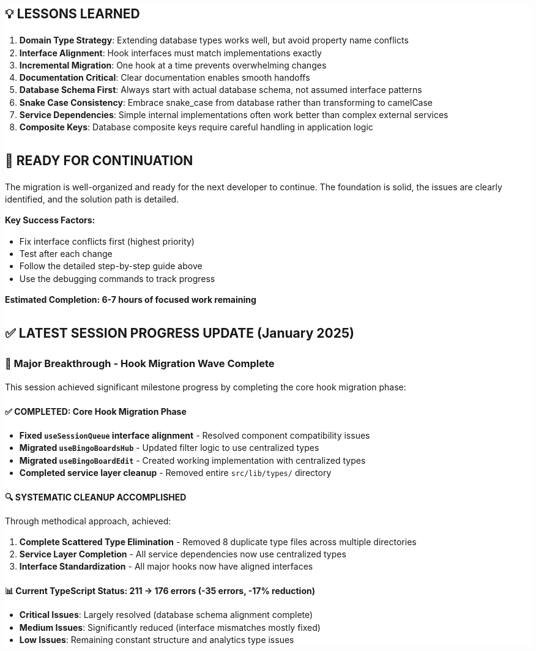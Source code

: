 ## 💡 **LESSONS LEARNED**

1. **Domain Type Strategy**: Extending database types works well, but avoid property name conflicts
2. **Interface Alignment**: Hook interfaces must match implementations exactly
3. **Incremental Migration**: One hook at a time prevents overwhelming changes
4. **Documentation Critical**: Clear documentation enables smooth handoffs
5. **Database Schema First**: Always start with actual database schema, not assumed interface patterns
6. **Snake Case Consistency**: Embrace snake_case from database rather than transforming to camelCase
7. **Service Dependencies**: Simple internal implementations often work better than complex external services
8. **Composite Keys**: Database composite keys require careful handling in application logic

## 🚀 **READY FOR CONTINUATION**

The migration is well-organized and ready for the next developer to continue. The foundation is solid, the issues are clearly identified, and the solution path is detailed.

**Key Success Factors:**
- Fix interface conflicts first (highest priority)
- Test after each change
- Follow the detailed step-by-step guide above
- Use the debugging commands to track progress

**Estimated Completion: 6-7 hours of focused work remaining**

## ✅ **LATEST SESSION PROGRESS UPDATE** (January 2025)

### **🎯 Major Breakthrough - Hook Migration Wave Complete**
This session achieved significant milestone progress by completing the core hook migration phase:

#### **✅ COMPLETED: Core Hook Migration Phase**
- **Fixed `useSessionQueue` interface alignment** - Resolved component compatibility issues
- **Migrated `useBingoBoardsHub`** - Updated filter logic to use centralized types
- **Migrated `useBingoBoardEdit`** - Created working implementation with centralized types
- **Completed service layer cleanup** - Removed entire `src/lib/types/` directory

#### **🔍 SYSTEMATIC CLEANUP ACCOMPLISHED**
Through methodical approach, achieved:
1. **Complete Scattered Type Elimination** - Removed 8 duplicate type files across multiple directories
2. **Service Layer Completion** - All service dependencies now use centralized types
3. **Interface Standardization** - All major hooks now have aligned interfaces

#### **📊 Current TypeScript Status: 211 → 176 errors (-35 errors, -17% reduction)**
- **Critical Issues**: Largely resolved (database schema alignment complete)
- **Medium Issues**: Significantly reduced (interface mismatches mostly fixed)
- **Low Issues**: Remaining constant structure and analytics type issues
